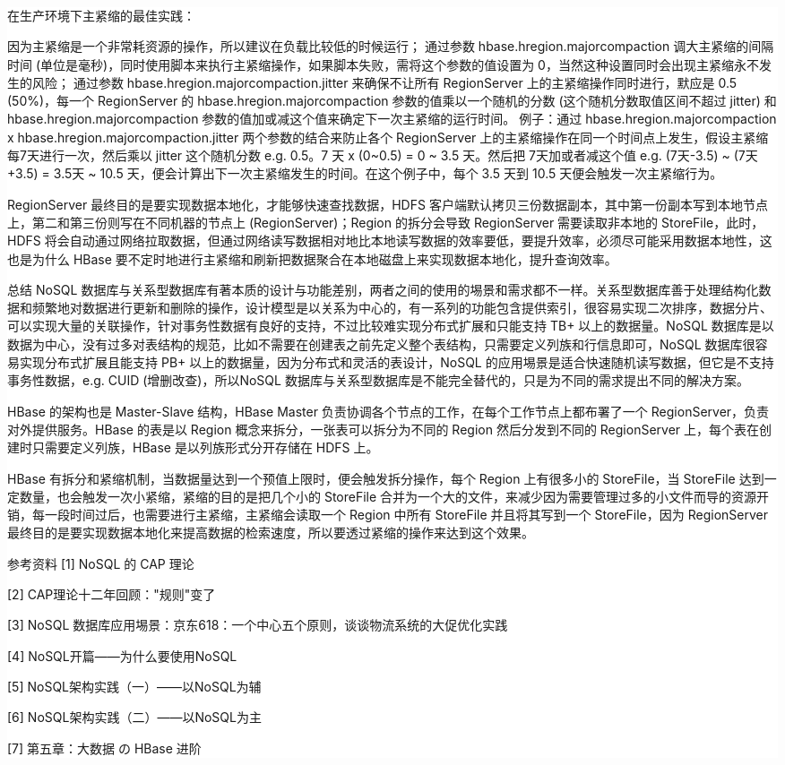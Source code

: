 在生产环境下主紧缩的最佳实践：

因为主紧缩是一个非常耗资源的操作，所以建议在负载比较低的时候运行；
通过参数 hbase.hregion.majorcompaction 调大主紧缩的间隔时间 (单位是毫秒)，同时使用脚本来执行主紧缩操作，如果脚本失败，需将这个参数的值设置为 0，当然这种设置同时会出现主紧缩永不发生的风险；
通过参数 hbase.hregion.majorcompaction.jitter 来确保不让所有 RegionServer 上的主紧缩操作同时进行，默应是 0.5 (50%)，每一个 RegionServer 的 hbase.hregion.majorcompaction 参数的值乘以一个随机的分数 (这个随机分数取值区间不超过 jitter) 和hbase.hregion.majorcompaction 参数的值加或减这个值来确定下一次主紧缩的运行时间。
例子：通过 hbase.hregion.majorcompaction x hbase.hregion.majorcompaction.jitter 两个参数的结合来防止各个 RegionServer 上的主紧缩操作在同一个时间点上发生，假设主紧缩每7天进行一次，然后乘以 jitter 这个随机分数 e.g. 0.5。7 天 x (0~0.5) = 0 ~ 3.5 天。然后把 7天加或者减这个值 e.g.  (7天-3.5) ~ (7天+3.5) = 3.5天 ~ 10.5 天，便会计算出下一次主紧缩发生的时间。在这个例子中，每个 3.5 天到 10.5 天便会触发一次主紧缩行为。

RegionServer 最终目的是要实现数据本地化，才能够快速查找数据，HDFS 客户端默认拷贝三份数据副本，其中第一份副本写到本地节点上，第二和第三份则写在不同机器的节点上 (RegionServer)；Region 的拆分会导致 RegionServer 需要读取非本地的 StoreFile，此时，HDFS 将会自动通过网络拉取数据，但通过网络读写数据相对地比本地读写数据的效率要低，要提升效率，必须尽可能采用数据本地性，这也是为什么 HBase 要不定时地进行主紧缩和刷新把数据聚合在本地磁盘上来实现数据本地化，提升查询效率。

  

总结
NoSQL 数据库与关系型数据库有著本质的设计与功能差别，两者之间的使用的埸景和需求都不一样。关系型数据库善于处理结构化数据和频繁地对数据进行更新和删除的操作，设计模型是以关系为中心的，有一系列的功能包含提供索引，很容易实现二次排序，数据分片、可以实现大量的关联操作，针对事务性数据有良好的支持，不过比较难实现分布式扩展和只能支持 TB+ 以上的数据量。NoSQL 数据库是以数据为中心，没有过多对表结构的规范，比如不需要在创建表之前先定义整个表结构，只需要定义列族和行信息即可，NoSQL 数据库很容易实现分布式扩展且能支持 PB+ 以上的数据量，因为分布式和灵活的表设计，NoSQL 的应用埸景是适合快速随机读写数据，但它是不支持事务性数据，e.g. CUID (增删改查)，所以NoSQL 数据库与关系型数据库是不能完全替代的，只是为不同的需求提出不同的解决方案。

HBase 的架构也是 Master-Slave 结构，HBase Master 负责协调各个节点的工作，在每个工作节点上都布署了一个 RegionServer，负责对外提供服务。HBase 的表是以 Region 概念来拆分，一张表可以拆分为不同的 Region 然后分发到不同的 RegionServer 上，每个表在创建时只需要定义列族，HBase 是以列族形式分开存储在 HDFS 上。

HBase 有拆分和紧缩机制，当数据量达到一个预值上限时，便会触发拆分操作，每个 Region 上有很多小的 StoreFile，当 StoreFile 达到一定数量，也会触发一次小紧缩，紧缩的目的是把几个小的 StoreFile 合并为一个大的文件，来减少因为需要管理过多的小文件而导的资源开销，每一段时间过后，也需要进行主紧缩，主紧缩会读取一个 Region 中所有 StoreFile 并且将其写到一个 StoreFile，因为 RegionServer 最终目的是要实现数据本地化来提高数据的检索速度，所以要透过紧缩的操作来达到这个效果。

 

参考资料
[1] NoSQL 的 CAP 理论

[2] CAP理论十二年回顾："规则"变了

[3] NoSQL 数据库应用埸景：京东618：一个中心五个原则，谈谈物流系统的大促优化实践

[4] NoSQL开篇——为什么要使用NoSQL

[5] NoSQL架构实践（一）——以NoSQL为辅

[6] NoSQL架构实践（二）——以NoSQL为主

[7] 第五章：大数据 の HBase 进阶